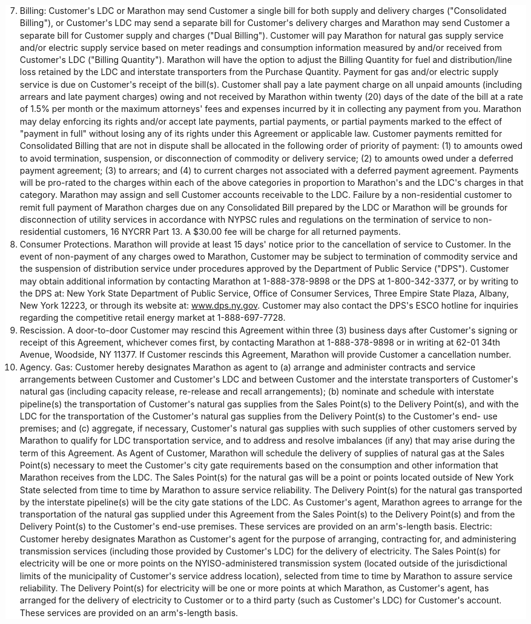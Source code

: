 7. Billing: Customer's LDC or Marathon may send Customer a single bill for both supply and delivery charges ("Consolidated Billing"), or Customer's LDC may send a separate bill for Customer's delivery charges and Marathon may send Customer a separate bill for Customer supply and charges ("Dual Billing"). Customer will pay Marathon for natural gas supply service and/or electric supply service based on meter readings and consumption information measured by and/or received from Customer's LDC ("Billing Quantity"). Marathon will have the option to adjust the Billing Quantity for fuel and distribution/line loss retained by the LDC and interstate transporters from the Purchase Quantity. Payment for gas and/or electric supply service is due on Customer's receipt of the bill(s). Customer shall pay a late payment charge on all unpaid amounts (including arrears and late payment charges) owing and not received by Marathon within twenty (20) days of the date of the bill at a rate of $1.5 \%$ per month or the maximum attorneys' fees and expenses incurred by it in collecting any payment from you. Marathon may delay enforcing its rights and/or accept late payments, partial payments, or partial payments marked to the effect of "payment in full" without losing any of its rights under this Agreement or applicable law. Customer payments remitted for Consolidated Billing that are not in dispute shall be allocated in the following order of priority of payment: (1) to amounts owed to avoid termination, suspension, or disconnection of commodity or delivery service; (2) to amounts owed under a deferred payment agreement; (3) to arrears; and (4) to current charges not associated with a deferred payment agreement. Payments will be pro-rated to the charges within each of the above categories in proportion to Marathon's and the LDC's charges in that category. Marathon may assign and sell Customer accounts receivable to the LDC. Failure by a non-residential customer to remit full payment of Marathon charges due on any Consolidated Bill prepared by the LDC or Marathon will be grounds for disconnection of utility services in accordance with NYPSC rules and regulations on the termination of service to non-residential customers, 16 NYCRR Part 13. A $\$ 30.00$ fee will be charge for all returned payments.
8. Consumer Protections. Marathon will provide at least 15 days' notice prior to the cancellation of service to Customer. In the event of non-payment of any charges owed to Marathon, Customer may be subject to termination of commodity service and the suspension of distribution service under procedures approved by the Department of Public Service ("DPS"). Customer may obtain additional information by contacting Marathon at 1-888-378-9898 or the DPS at 1-800-342-3377, or by writing to the DPS at: New York State Department of Public Service, Office of Consumer Services, Three Empire State Plaza, Albany, New York 12223, or through its website at: www.dps.ny.gov. Customer may also contact the DPS's ESCO hotline for inquiries regarding the competitive retail energy market at 1-888-697-7728.
9. Rescission. A door-to-door Customer may rescind this Agreement within three (3) business days after Customer's signing or receipt of this Agreement, whichever comes first, by contacting Marathon at 1-888-378-9898 or in writing at 62-01 34th Avenue, Woodside, NY 11377. If Customer rescinds this Agreement, Marathon will provide Customer a cancellation number.
10. Agency. Gas: Customer hereby designates Marathon as agent to (a) arrange and administer contracts and service arrangements between Customer and Customer's LDC and between Customer and the interstate transporters of Customer's natural gas (including capacity release, re-release and recall arrangements); (b) nominate and schedule with interstate pipeline(s) the transportation of Customer's natural gas supplies from the Sales Point(s) to the Delivery Point(s), and with the LDC for the transportation of the Customer's natural gas supplies from the Delivery Point(s) to the Customer's end- use premises; and (c) aggregate, if necessary, Customer's natural gas supplies with such supplies of other customers served by Marathon to qualify for LDC transportation service, and to address and resolve imbalances (if any) that may arise during the term of this Agreement. As Agent of Customer, Marathon will schedule the delivery of supplies of natural gas at the Sales Point(s) necessary to meet the Customer's city gate requirements based on the consumption and other information that Marathon receives from the LDC. The Sales Point(s) for the natural gas will be a point or points located outside of New York State selected from time to time by Marathon to assure service reliability. The Delivery Point(s) for the natural gas transported by the interstate pipeline(s) will be the city gate stations of the LDC. As Customer's agent, Marathon agrees to arrange for the transportation of the natural gas supplied under this Agreement from the Sales Point(s) to the Delivery Point(s) and from the Delivery Point(s) to the Customer's end-use premises. These services are provided on an arm's-length basis. Electric: Customer hereby designates Marathon as Customer's agent for the purpose of arranging, contracting for, and administering transmission services (including those provided by Customer's LDC) for the delivery of electricity. The Sales Point(s) for electricity will be one or more points on the NYISO-administered transmission system (located outside of the jurisdictional limits of the municipality of Customer's service address location), selected from time to time by Marathon to assure service reliability. The Delivery Point(s) for electricity will be one or more points at which Marathon, as Customer's agent, has arranged for the delivery of electricity to Customer or to a third party (such as Customer's LDC) for Customer's account. These services are provided on an arm's-length basis.